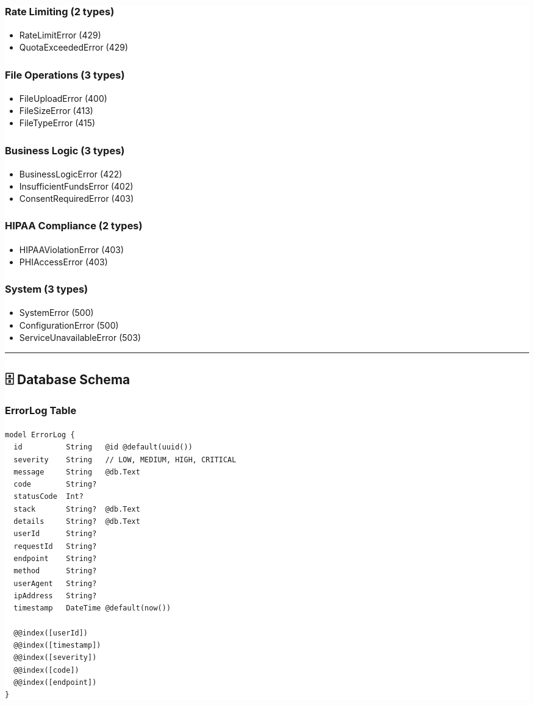 ### Rate Limiting (2 types)
- RateLimitError (429)
- QuotaExceededError (429)

### File Operations (3 types)
- FileUploadError (400)
- FileSizeError (413)
- FileTypeError (415)

### Business Logic (3 types)
- BusinessLogicError (422)
- InsufficientFundsError (402)
- ConsentRequiredError (403)

### HIPAA Compliance (2 types)
- HIPAAViolationError (403)
- PHIAccessError (403)

### System (3 types)
- SystemError (500)
- ConfigurationError (500)
- ServiceUnavailableError (503)

---

## 🗄️ Database Schema

### ErrorLog Table
```prisma
model ErrorLog {
  id          String   @id @default(uuid())
  severity    String   // LOW, MEDIUM, HIGH, CRITICAL
  message     String   @db.Text
  code        String?
  statusCode  Int?
  stack       String?  @db.Text
  details     String?  @db.Text
  userId      String?
  requestId   String?
  endpoint    String?
  method      String?
  userAgent   String?
  ipAddress   String?
  timestamp   DateTime @default(now())

  @@index([userId])
  @@index([timestamp])
  @@index([severity])
  @@index([code])
  @@index([endpoint])
}
```
